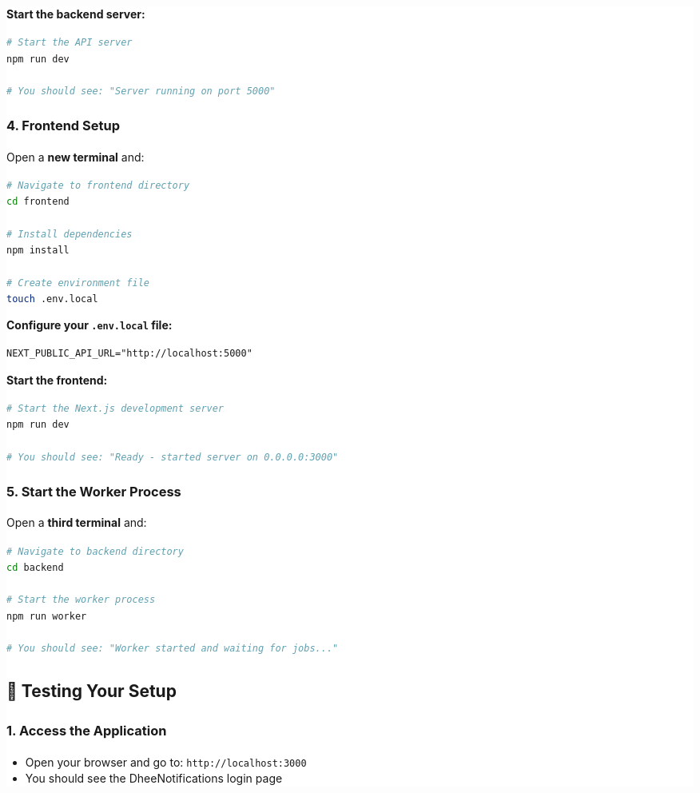 **Start the backend server:**
```bash
# Start the API server
npm run dev

# You should see: "Server running on port 5000"
```

### 4. Frontend Setup

Open a **new terminal** and:

```bash
# Navigate to frontend directory
cd frontend

# Install dependencies
npm install

# Create environment file
touch .env.local
```

**Configure your `.env.local` file:**
```env
NEXT_PUBLIC_API_URL="http://localhost:5000"
```

**Start the frontend:**
```bash
# Start the Next.js development server
npm run dev

# You should see: "Ready - started server on 0.0.0.0:3000"
```

### 5. Start the Worker Process

Open a **third terminal** and:

```bash
# Navigate to backend directory
cd backend

# Start the worker process
npm run worker

# You should see: "Worker started and waiting for jobs..."
```

## 🧪 Testing Your Setup

### 1. Access the Application
- Open your browser and go to: `http://localhost:3000`
- You should see the DheeNotifications login page
